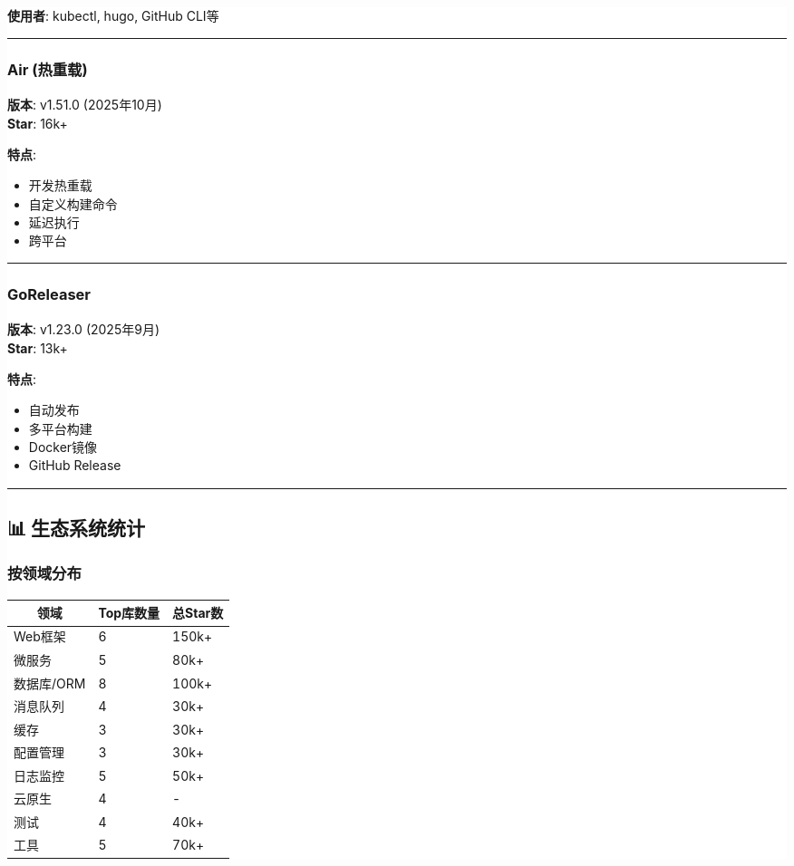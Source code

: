 **使用者**: kubectl, hugo, GitHub CLI等

---

### Air (热重载)

**版本**: v1.51.0 (2025年10月)  
**Star**: 16k+

**特点**:

- 开发热重载
- 自定义构建命令
- 延迟执行
- 跨平台

---

### GoReleaser

**版本**: v1.23.0 (2025年9月)  
**Star**: 13k+

**特点**:

- 自动发布
- 多平台构建
- Docker镜像
- GitHub Release

---

## 📊 生态系统统计

### 按领域分布

| 领域 | Top库数量 | 总Star数 |
|------|-----------|----------|
| Web框架 | 6 | 150k+ |
| 微服务 | 5 | 80k+ |
| 数据库/ORM | 8 | 100k+ |
| 消息队列 | 4 | 30k+ |
| 缓存 | 3 | 30k+ |
| 配置管理 | 3 | 30k+ |
| 日志监控 | 5 | 50k+ |
| 云原生 | 4 | - |
| 测试 | 4 | 40k+ |
| 工具 | 5 | 70k+ |
